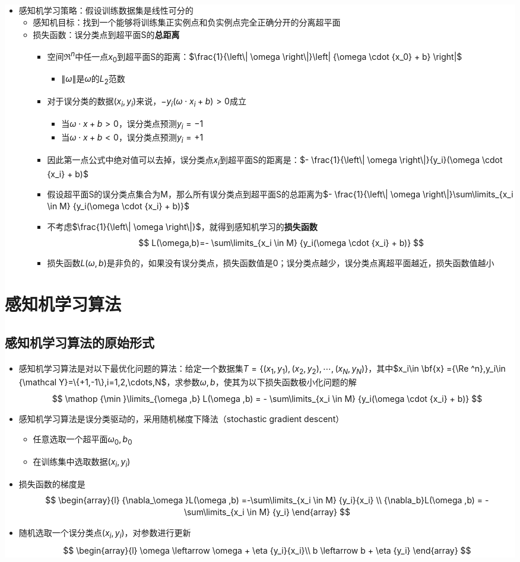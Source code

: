 * 感知机学习策略：假设训练数据集是线性可分的
    * 感知机目标：找到一个能够将训练集正实例点和负实例点完全正确分开的分离超平面
    * 损失函数：误分类点到超平面S的**总距离**
        * 空间${\Re ^n}$中任一点$x_0$到超平面S的距离：$\frac{1}{\left\| \omega  \right\|}\left| {\omega  \cdot {x_0} + b} \right|$
          
            * $\left\| \omega  \right\|$是$\omega$的$L_2$范数
            
        * 对于误分类的数据$(x_i,y_i)$来说，$- {y_i}(\omega  \cdot {x_i} + b) > 0$成立
            * 当$\omega  \cdot x + b>0$，误分类点预测$y_i=-1$
            * 当$\omega  \cdot x + b<0$，误分类点预测$y_i=+1$
            
        * 因此第一点公式中绝对值可以去掉，误分类点$x_i$到超平面S的距离是：$- \frac{1}{\left\| \omega  \right\|}{y_i}(\omega  \cdot {x_i} + b)$
        
        * 假设超平面S的误分类点集合为M，那么所有误分类点到超平面S的总距离为$- \frac{1}{\left\| \omega  \right\|}\sum\limits_{x_i \in M} {y_i(\omega  \cdot {x_i} + b)}$
        
        * 不考虑$\frac{1}{\left\| \omega  \right\|}$，就得到感知机学习的**损失函数**
            $$
            L(\omega,b)=- \sum\limits_{x_i \in M} {y_i(\omega  \cdot {x_i} + b)}
            $$
        
        * 损失函数$L(\omega,b)$是非负的，如果没有误分类点，损失函数值是0；误分类点越少，误分类点离超平面越近，损失函数值越小

# 感知机学习算法
## 感知机学习算法的原始形式
* 感知机学习算法是对以下最优化问题的算法：给定一个数据集$T=\{ ({x_1},{y_1}),({x_2},{y_2}),\cdots,({x_N},{y_N})\}$，其中$x_i\in \bf{x} ={\Re ^n},y_i\in  {\mathcal Y}=\{+1,-1\},i=1,2,\cdots,N$，求参数$\omega,b$，使其为以下损失函数极小化问题的解
    $$
    \mathop {\min }\limits_{\omega ,b} L(\omega ,b) =  - \sum\limits_{x_i \in M} {y_i(\omega  \cdot {x_i} + b)}
    $$

* 感知机学习算法是误分类驱动的，采用随机梯度下降法（stochastic gradient descent）
    * 任意选取一个超平面$\omega_0,b_0$
    
    * 在训练集中选取数据$(x_i,y_i)$
    
* 损失函数的梯度是
  $$
\begin{array}{l}
  {\nabla_\omega }L(\omega ,b) =-\sum\limits_{x_i \in M} {y_i}{x_i} \\
  {\nabla_b}L(\omega ,b) = -\sum\limits_{x_i \in M} {y_i} 
  \end{array}
  $$
  
* 随机选取一个误分类点$(x_i,y_i)$，对参数进行更新
  $$
      \begin{array}{l}
      \omega  \leftarrow \omega  + \eta {y_i}{x_i}\\
      b \leftarrow b + \eta {y_i}
      \end{array}
  $$
  